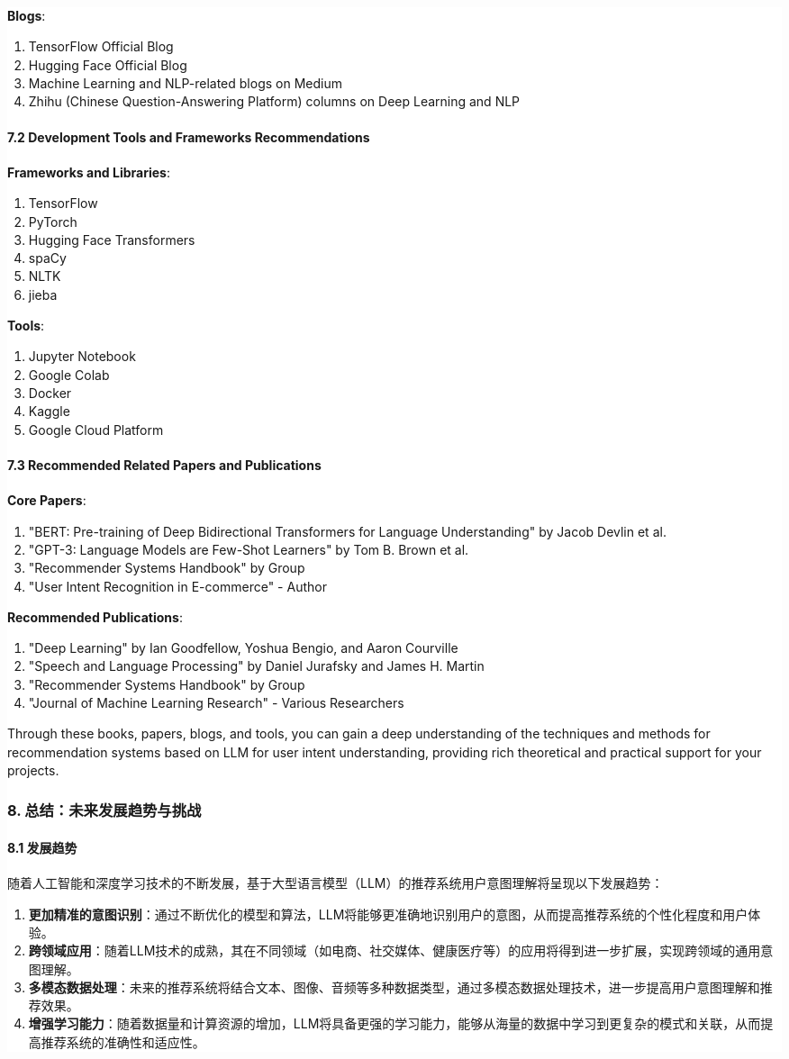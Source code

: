 **Blogs**:

1. TensorFlow Official Blog
2. Hugging Face Official Blog
3. Machine Learning and NLP-related blogs on Medium
4. Zhihu (Chinese Question-Answering Platform) columns on Deep Learning and NLP

#### 7.2 Development Tools and Frameworks Recommendations

**Frameworks and Libraries**:

1. TensorFlow
2. PyTorch
3. Hugging Face Transformers
4. spaCy
5. NLTK
6. jieba

**Tools**:

1. Jupyter Notebook
2. Google Colab
3. Docker
4. Kaggle
5. Google Cloud Platform

#### 7.3 Recommended Related Papers and Publications

**Core Papers**:

1. "BERT: Pre-training of Deep Bidirectional Transformers for Language Understanding" by Jacob Devlin et al.
2. "GPT-3: Language Models are Few-Shot Learners" by Tom B. Brown et al.
3. "Recommender Systems Handbook" by Group
4. "User Intent Recognition in E-commerce" - Author

**Recommended Publications**:

1. "Deep Learning" by Ian Goodfellow, Yoshua Bengio, and Aaron Courville
2. "Speech and Language Processing" by Daniel Jurafsky and James H. Martin
3. "Recommender Systems Handbook" by Group
4. "Journal of Machine Learning Research" - Various Researchers

Through these books, papers, blogs, and tools, you can gain a deep understanding of the techniques and methods for recommendation systems based on LLM for user intent understanding, providing rich theoretical and practical support for your projects.

### 8. 总结：未来发展趋势与挑战

#### 8.1 发展趋势

随着人工智能和深度学习技术的不断发展，基于大型语言模型（LLM）的推荐系统用户意图理解将呈现以下发展趋势：

1. **更加精准的意图识别**：通过不断优化的模型和算法，LLM将能够更准确地识别用户的意图，从而提高推荐系统的个性化程度和用户体验。
2. **跨领域应用**：随着LLM技术的成熟，其在不同领域（如电商、社交媒体、健康医疗等）的应用将得到进一步扩展，实现跨领域的通用意图理解。
3. **多模态数据处理**：未来的推荐系统将结合文本、图像、音频等多种数据类型，通过多模态数据处理技术，进一步提高用户意图理解和推荐效果。
4. **增强学习能力**：随着数据量和计算资源的增加，LLM将具备更强的学习能力，能够从海量的数据中学习到更复杂的模式和关联，从而提高推荐系统的准确性和适应性。
